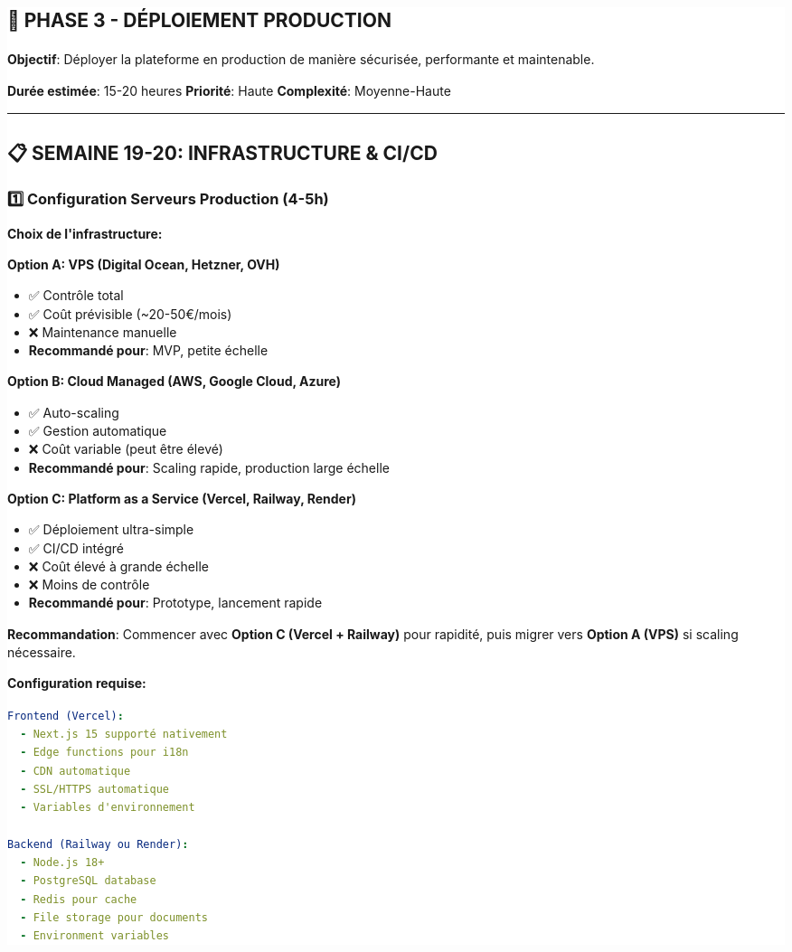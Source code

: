 
## 🎯 PHASE 3 - DÉPLOIEMENT PRODUCTION

**Objectif**: Déployer la plateforme en production de manière sécurisée, performante et maintenable.

**Durée estimée**: 15-20 heures
**Priorité**: Haute
**Complexité**: Moyenne-Haute

---

## 📋 SEMAINE 19-20: INFRASTRUCTURE & CI/CD

### 1️⃣ Configuration Serveurs Production (4-5h)

**Choix de l'infrastructure:**

**Option A: VPS (Digital Ocean, Hetzner, OVH)**
- ✅ Contrôle total
- ✅ Coût prévisible (~20-50€/mois)
- ❌ Maintenance manuelle
- **Recommandé pour**: MVP, petite échelle

**Option B: Cloud Managed (AWS, Google Cloud, Azure)**
- ✅ Auto-scaling
- ✅ Gestion automatique
- ❌ Coût variable (peut être élevé)
- **Recommandé pour**: Scaling rapide, production large échelle

**Option C: Platform as a Service (Vercel, Railway, Render)**
- ✅ Déploiement ultra-simple
- ✅ CI/CD intégré
- ❌ Coût élevé à grande échelle
- ❌ Moins de contrôle
- **Recommandé pour**: Prototype, lancement rapide

**Recommandation**: Commencer avec **Option C (Vercel + Railway)** pour rapidité, puis migrer vers **Option A (VPS)** si scaling nécessaire.

**Configuration requise:**

```yaml
Frontend (Vercel):
  - Next.js 15 supporté nativement
  - Edge functions pour i18n
  - CDN automatique
  - SSL/HTTPS automatique
  - Variables d'environnement

Backend (Railway ou Render):
  - Node.js 18+
  - PostgreSQL database
  - Redis pour cache
  - File storage pour documents
  - Environment variables
```

